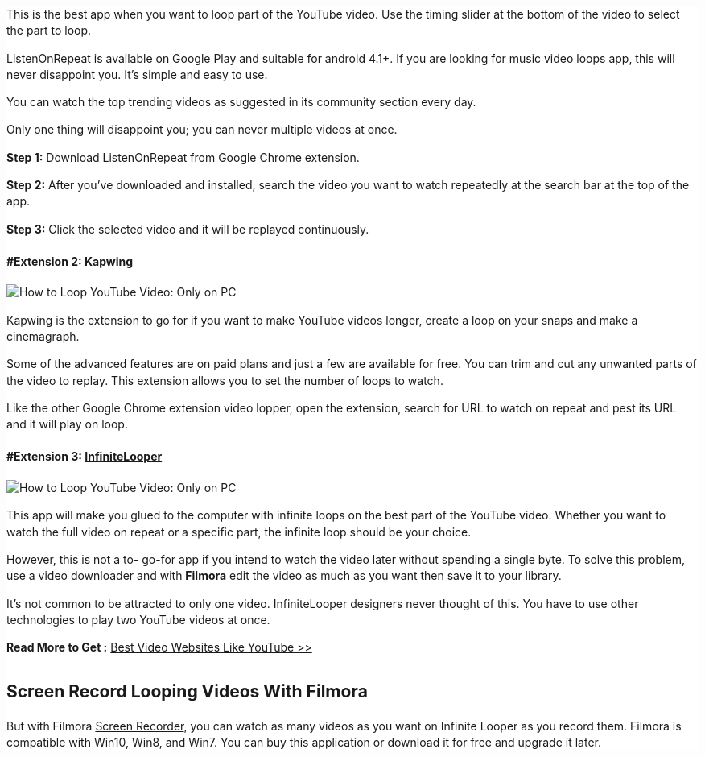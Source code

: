 This is the best app when you want to loop part of the YouTube video. Use the timing slider at the bottom of the video to select the part to loop.

ListenOnRepeat is available on Google Play and suitable for android 4.1+. If you are looking for music video loops app, this will never disappoint you. It’s simple and easy to use.

You can watch the top trending videos as suggested in its community section every day.

Only one thing will disappoint you; you can never multiple videos at once.

**Step 1:** [Download ListenOnRepeat](https://chrome.google.com/webstore/detail/listen-on-repeat-youtube/pgjcgpbffennccofdpganblbjiglnbip) from Google Chrome extension.

**Step 2:** After you’ve downloaded and installed, search the video you want to watch repeatedly at the search bar at the top of the app.

**Step 3:** Click the selected video and it will be replayed continuously.

#### **#Extension 2:** [**Kapwing**](https://www.kapwing.com/tools/loop-video)

![How to Loop YouTube Video: Only on PC](https://images.wondershare.com/filmora/article-images/how-to-loop-youtube-video-extension-Kapwing.jpg)

Kapwing is the extension to go for if you want to make YouTube videos longer, create a loop on your snaps and make a cinemagraph.

Some of the advanced features are on paid plans and just a few are available for free. You can trim and cut any unwanted parts of the video to replay. This extension allows you to set the number of loops to watch.

Like the other Google Chrome extension video lopper, open the extension, search for URL to watch on repeat and pest its URL and it will play on loop.

#### **#Extension 3:** [**InfiniteLooper**](https://www.infinitelooper.com/)

![How to Loop YouTube Video: Only on PC](https://images.wondershare.com/filmora/article-images/how-to-loop-youtube-video-extension-infinitelooper.jpg)

This app will make you glued to the computer with infinite loops on the best part of the YouTube video. Whether you want to watch the full video on repeat or a specific part, the infinite loop should be your choice.

However, this is not a to- go-for app if you intend to watch the video later without spending a single byte. To solve this problem, use a video downloader and with [**Filmora**](https://tools.techidaily.com/wondershare/filmora/download/) edit the video as much as you want then save it to your library.

It’s not common to be attracted to only one video. InfiniteLooper designers never thought of this. You have to use other technologies to play two YouTube videos at once.

 **Read More to Get :** [Best Video Websites Like YouTube >>](https://tools.techidaily.com/wondershare/filmora/download/)

## Screen Record Looping Videos With Filmora

But with Filmora [Screen Recorder](https://tools.techidaily.com/wondershare/filmora/download/), you can watch as many videos as you want on Infinite Looper as you record them. Filmora is compatible with Win10, Win8, and Win7\. You can buy this application or download it for free and upgrade it later.
